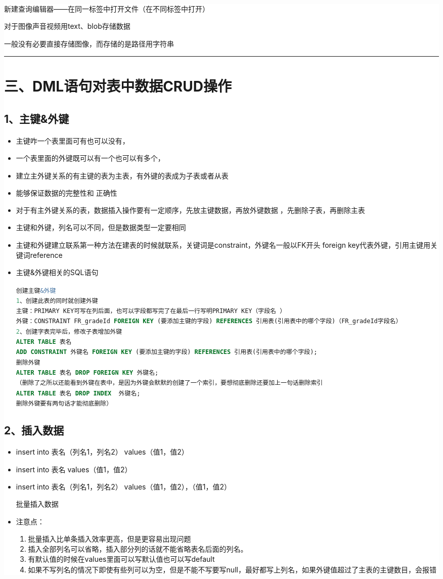  新建查询编辑器——在同一标签中打开文件（在不同标签中打开）

对于图像声音视频用text、blob存储数据

一般没有必要直接存储图像，而存储的是路径用字符串

------

# 三、DML语句对表中数据CRUD操作

## 1、主键&外键

- 主键咋一个表里面可有也可以没有，

- 一个表里面的外键既可以有一个也可以有多个，

- 建立主外键关系的有主键的表为主表，有外键的表成为子表或者从表

- 能够保证数据的完整性和 正确性

- 对于有主外键关系的表，数据插入操作要有一定顺序，先放主键数据，再放外键数据 ，先删除子表，再删除主表

- 主键和外键，列名可以不同，但是数据类型一定要相同

- 主键和外键建立联系第一种方法在建表的时候就联系，关键词是constraint，外键名一般以FK开头 foreign key代表外键，引用主键用关键词reference

- 主键&外键相关的SQL语句

  ```sql
  创建主键&外键
  1、创建此表的同时就创建外键
  主键：PRIMARY KEY可写在列后面，也可以字段都写完了在最后一行写明PRIMARY KEY（字段名 ）
  外键：CONSTRAINT FR_gradeId FOREIGN KEY (要添加主键的字段) REFERENCES 引用表(引用表中的哪个字段)（FR_gradeId字段名）
  2、创建字表完毕后，修改子表增加外键
  ALTER TABLE 表名
  ADD CONSTRAINT 外键名 FOREIGN KEY (要添加主键的字段) REFERENCES 引用表(引用表中的哪个字段);
  删除外键
  ALTER TABLE 表名 DROP FOREIGN KEY 外键名;
  （删除了之所以还能看到外键在表中，是因为外键会默默的创建了一个索引，要想彻底删除还要加上一句话删除索引
  ALTER TABLE 表名 DROP INDEX  外键名;
  删除外键要有两句话才能彻底删除）
  
  ```


## 2、插入数据

- insert into 表名（列名1，列名2） values（值1，值2）

- insert into 表名 values（值1，值2）

- insert into 表名（列名1，列名2） values（值1，值2），（值1，值2）

  批量插入数据

- 注意点：
  1. 批量插入比单条插入效率更高，但是更容易出现问题
  2. 插入全部列名可以省略，插入部分列的话就不能省略表名后面的列名。
  3. 有默认值的时候在values里面可以写默认值也可以写default
  4. 如果不写列名的情况下即使有些列可以为空，但是不能不写要写null，最好都写上列名，如果外键值超过了主表的主键数目，会报错
